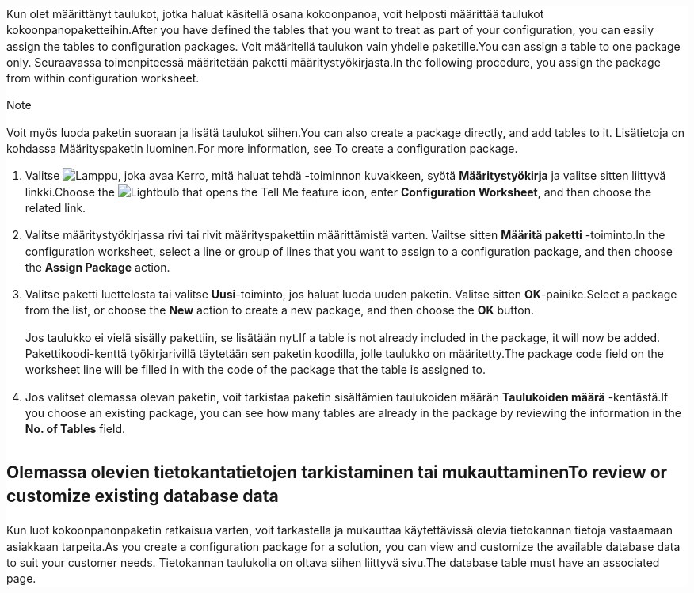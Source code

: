 <span data-ttu-id="852e3-217">Kun olet määrittänyt taulukot, jotka haluat käsitellä osana kokoonpanoa, voit helposti määrittää taulukot kokoonpanopaketteihin.</span><span class="sxs-lookup"><span data-stu-id="852e3-217">After you have defined the tables that you want to treat as part of your configuration, you can easily assign the tables to configuration packages.</span></span> <span data-ttu-id="852e3-218">Voit määritellä taulukon vain yhdelle paketille.</span><span class="sxs-lookup"><span data-stu-id="852e3-218">You can assign a table to one package only.</span></span> <span data-ttu-id="852e3-219">Seuraavassa toimenpiteessä määritetään paketti määritystyökirjasta.</span><span class="sxs-lookup"><span data-stu-id="852e3-219">In the following procedure, you assign the package from within configuration worksheet.</span></span>  

> [!NOTE]  
> <span data-ttu-id="852e3-220">Voit myös luoda paketin suoraan ja lisätä taulukot siihen.</span><span class="sxs-lookup"><span data-stu-id="852e3-220">You can also create a package directly, and add tables to it.</span></span> <span data-ttu-id="852e3-221">Lisätietoja on kohdassa [Määrityspaketin luominen](admin-how-to-prepare-a-configuration-package.md#to-create-a-configuration-package).</span><span class="sxs-lookup"><span data-stu-id="852e3-221">For more information, see [To create a configuration package](admin-how-to-prepare-a-configuration-package.md#to-create-a-configuration-package).</span></span>

1. <span data-ttu-id="852e3-222">Valitse ![Lamppu, joka avaa Kerro, mitä haluat tehdä -toiminnon](media/ui-search/search_small.png "Kerro, mitä haluat tehdä") kuvakkeen, syötä **Määritystyökirja** ja valitse sitten liittyvä linkki.</span><span class="sxs-lookup"><span data-stu-id="852e3-222">Choose the ![Lightbulb that opens the Tell Me feature](media/ui-search/search_small.png "Tell me what you want to do") icon, enter **Configuration Worksheet**, and then choose the related link.</span></span>
2. <span data-ttu-id="852e3-223">Valitse määritystyökirjassa rivi tai rivit määrityspakettiin määrittämistä varten. Vailtse sitten **Määritä paketti** -toiminto.</span><span class="sxs-lookup"><span data-stu-id="852e3-223">In the configuration worksheet, select a line or group of lines that you want to assign to a configuration package, and then choose the **Assign Package** action.</span></span>  
3. <span data-ttu-id="852e3-224">Valitse paketti luettelosta tai valitse **Uusi**-toiminto, jos haluat luoda uuden paketin. Valitse sitten **OK**-painike.</span><span class="sxs-lookup"><span data-stu-id="852e3-224">Select a package from the list, or choose the **New** action to create a new package, and then choose the **OK** button.</span></span>  

    <span data-ttu-id="852e3-225">Jos taulukko ei vielä sisälly pakettiin, se lisätään nyt.</span><span class="sxs-lookup"><span data-stu-id="852e3-225">If a table is not already included in the package, it will now be added.</span></span> <span data-ttu-id="852e3-226">Pakettikoodi-kenttä työkirjarivillä täytetään sen paketin koodilla, jolle taulukko on määritetty.</span><span class="sxs-lookup"><span data-stu-id="852e3-226">The package code field on the worksheet line will be filled in with the code of the package that the table is assigned to.</span></span>  
4. <span data-ttu-id="852e3-227">Jos valitset olemassa olevan paketin, voit tarkistaa paketin sisältämien taulukoiden määrän **Taulukoiden määrä** -kentästä.</span><span class="sxs-lookup"><span data-stu-id="852e3-227">If you choose an existing package, you can see how many tables are already in the package by reviewing the information in the **No. of Tables** field.</span></span>

## <a name="to-review-or-customize-existing-database-data"></a><span data-ttu-id="852e3-228">Olemassa olevien tietokantatietojen tarkistaminen tai mukauttaminen</span><span class="sxs-lookup"><span data-stu-id="852e3-228">To review or customize existing database data</span></span>

<span data-ttu-id="852e3-229">Kun luot kokoonpanonpaketin ratkaisua varten, voit tarkastella ja mukauttaa käytettävissä olevia tietokannan tietoja vastaamaan asiakkaan tarpeita.</span><span class="sxs-lookup"><span data-stu-id="852e3-229">As you create a configuration package for a solution, you can view and customize the available database data to suit your customer needs.</span></span> <span data-ttu-id="852e3-230">Tietokannan taulukolla on oltava siihen liittyvä sivu.</span><span class="sxs-lookup"><span data-stu-id="852e3-230">The database table must have an associated page.</span></span>  

